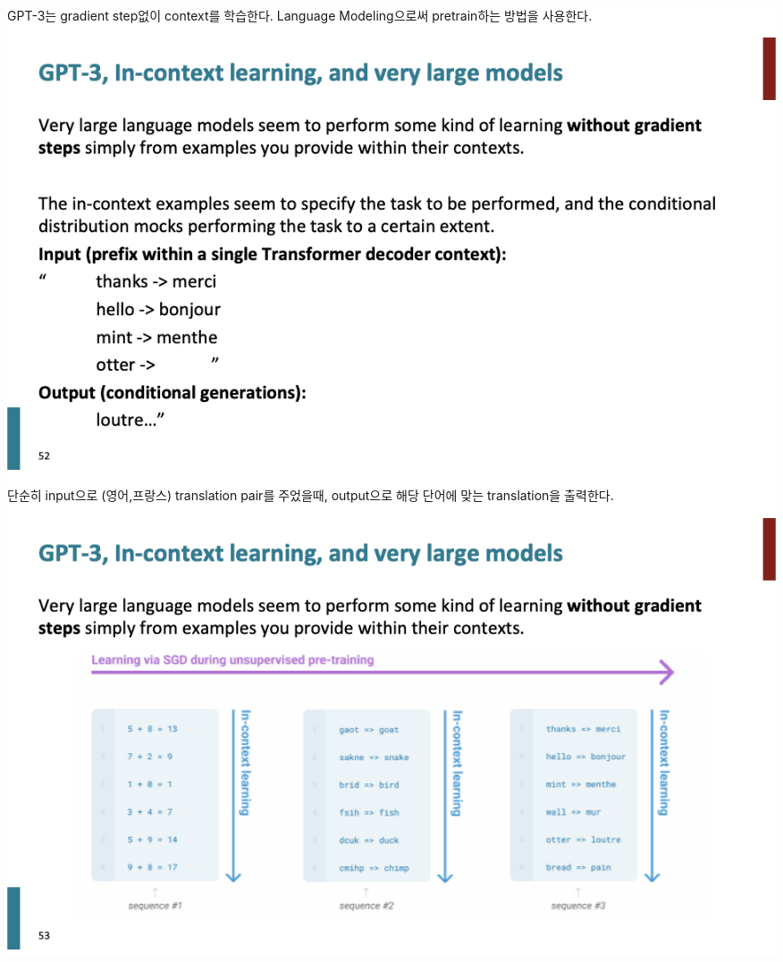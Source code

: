 GPT-3는 gradient step없이 context를 학습한다.  Language Modeling으로써 pretrain하는 방법을 사용한다.  

![Untitled](/images/2022/cs224n/lec10/slide48.png)

단순히 input으로 (영어,프랑스) translation pair를 주었을때, output으로 해당 단어에 맞는 translation을 출력한다.

![Untitled](/images/2022/cs224n/lec10/slide49.png)
